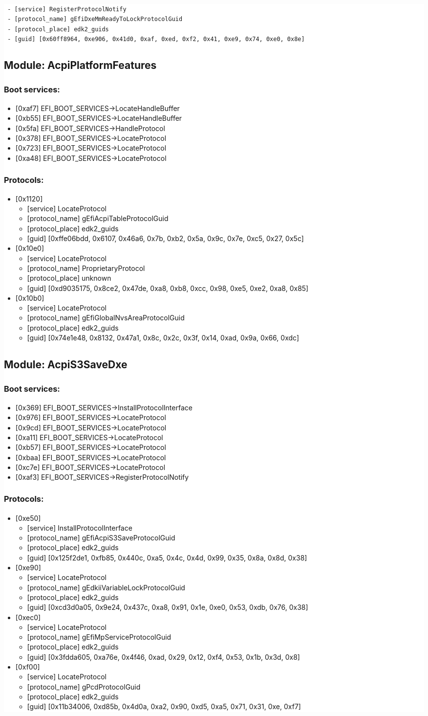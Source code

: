 	 - [service] RegisterProtocolNotify
	 - [protocol_name] gEfiDxeMmReadyToLockProtocolGuid
	 - [protocol_place] edk2_guids
	 - [guid] [0x60ff8964, 0xe906, 0x41d0, 0xaf, 0xed, 0xf2, 0x41, 0xe9, 0x74, 0xe0, 0x8e]
## Module: AcpiPlatformFeatures
### Boot services:
* [0xaf7] EFI_BOOT_SERVICES->LocateHandleBuffer
* [0xb55] EFI_BOOT_SERVICES->LocateHandleBuffer
* [0x5fa] EFI_BOOT_SERVICES->HandleProtocol
* [0x378] EFI_BOOT_SERVICES->LocateProtocol
* [0x723] EFI_BOOT_SERVICES->LocateProtocol
* [0xa48] EFI_BOOT_SERVICES->LocateProtocol
### Protocols:
* [0x1120]
	 - [service] LocateProtocol
	 - [protocol_name] gEfiAcpiTableProtocolGuid
	 - [protocol_place] edk2_guids
	 - [guid] [0xffe06bdd, 0x6107, 0x46a6, 0x7b, 0xb2, 0x5a, 0x9c, 0x7e, 0xc5, 0x27, 0x5c]
* [0x10e0]
	 - [service] LocateProtocol
	 - [protocol_name] ProprietaryProtocol
	 - [protocol_place] unknown
	 - [guid] [0xd9035175, 0x8ce2, 0x47de, 0xa8, 0xb8, 0xcc, 0x98, 0xe5, 0xe2, 0xa8, 0x85]
* [0x10b0]
	 - [service] LocateProtocol
	 - [protocol_name] gEfiGlobalNvsAreaProtocolGuid
	 - [protocol_place] edk2_guids
	 - [guid] [0x74e1e48, 0x8132, 0x47a1, 0x8c, 0x2c, 0x3f, 0x14, 0xad, 0x9a, 0x66, 0xdc]
## Module: AcpiS3SaveDxe
### Boot services:
* [0x369] EFI_BOOT_SERVICES->InstallProtocolInterface
* [0x976] EFI_BOOT_SERVICES->LocateProtocol
* [0x9cd] EFI_BOOT_SERVICES->LocateProtocol
* [0xa11] EFI_BOOT_SERVICES->LocateProtocol
* [0xb57] EFI_BOOT_SERVICES->LocateProtocol
* [0xbaa] EFI_BOOT_SERVICES->LocateProtocol
* [0xc7e] EFI_BOOT_SERVICES->LocateProtocol
* [0xaf3] EFI_BOOT_SERVICES->RegisterProtocolNotify
### Protocols:
* [0xe50]
	 - [service] InstallProtocolInterface
	 - [protocol_name] gEfiAcpiS3SaveProtocolGuid
	 - [protocol_place] edk2_guids
	 - [guid] [0x125f2de1, 0xfb85, 0x440c, 0xa5, 0x4c, 0x4d, 0x99, 0x35, 0x8a, 0x8d, 0x38]
* [0xe90]
	 - [service] LocateProtocol
	 - [protocol_name] gEdkiiVariableLockProtocolGuid
	 - [protocol_place] edk2_guids
	 - [guid] [0xcd3d0a05, 0x9e24, 0x437c, 0xa8, 0x91, 0x1e, 0xe0, 0x53, 0xdb, 0x76, 0x38]
* [0xec0]
	 - [service] LocateProtocol
	 - [protocol_name] gEfiMpServiceProtocolGuid
	 - [protocol_place] edk2_guids
	 - [guid] [0x3fdda605, 0xa76e, 0x4f46, 0xad, 0x29, 0x12, 0xf4, 0x53, 0x1b, 0x3d, 0x8]
* [0xf00]
	 - [service] LocateProtocol
	 - [protocol_name] gPcdProtocolGuid
	 - [protocol_place] edk2_guids
	 - [guid] [0x11b34006, 0xd85b, 0x4d0a, 0xa2, 0x90, 0xd5, 0xa5, 0x71, 0x31, 0xe, 0xf7]